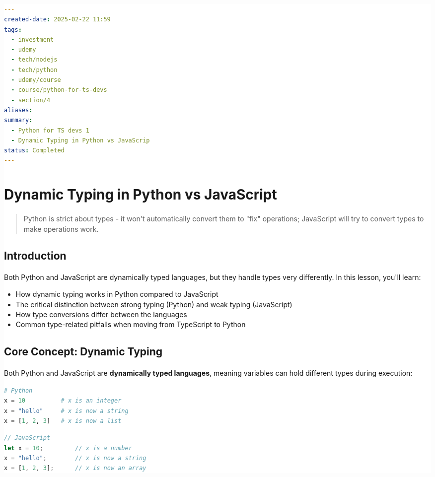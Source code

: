 ```yaml
---
created-date: 2025-02-22 11:59
tags:
  - investment
  - udemy
  - tech/nodejs
  - tech/python
  - udemy/course
  - course/python-for-ts-devs
  - section/4
aliases: 
summary:
  - Python for TS devs 1
  - Dynamic Typing in Python vs JavaScrip
status: Completed
---
```


# Dynamic Typing in Python vs JavaScript

> Python is strict about types - it won't automatically convert them to "fix" operations; JavaScript will try to convert types to make operations work.

## Introduction

Both Python and JavaScript are dynamically typed languages, but they handle types very differently. In this lesson, you'll learn:

- How dynamic typing works in Python compared to JavaScript
- The critical distinction between strong typing (Python) and weak typing (JavaScript)
- How type conversions differ between the languages
- Common type-related pitfalls when moving from TypeScript to Python

## Core Concept: Dynamic Typing

Both Python and JavaScript are **dynamically typed languages**, meaning variables can hold different types during execution:

```python
# Python
x = 10          # x is an integer
x = "hello"     # x is now a string
x = [1, 2, 3]   # x is now a list
```

```javascript
// JavaScript
let x = 10;         // x is a number
x = "hello";        // x is now a string
x = [1, 2, 3];      // x is now an array
```
